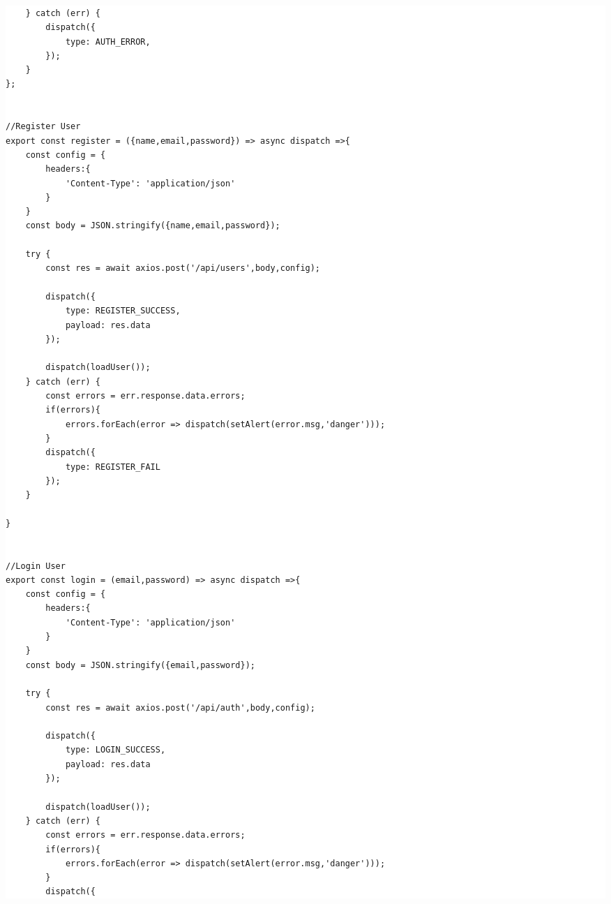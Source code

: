 ```
    } catch (err) {
        dispatch({
            type: AUTH_ERROR,
        });        
    }
};


//Register User
export const register = ({name,email,password}) => async dispatch =>{
    const config = {
        headers:{
            'Content-Type': 'application/json'
        }
    }
    const body = JSON.stringify({name,email,password});

    try {
        const res = await axios.post('/api/users',body,config);

        dispatch({
            type: REGISTER_SUCCESS,
            payload: res.data
        });

        dispatch(loadUser());
    } catch (err) {
        const errors = err.response.data.errors;
        if(errors){
            errors.forEach(error => dispatch(setAlert(error.msg,'danger')));
        }
        dispatch({
            type: REGISTER_FAIL
        });  
    }
    
}


//Login User
export const login = (email,password) => async dispatch =>{
    const config = {
        headers:{
            'Content-Type': 'application/json'
        }
    }
    const body = JSON.stringify({email,password});

    try {
        const res = await axios.post('/api/auth',body,config);

        dispatch({
            type: LOGIN_SUCCESS,
            payload: res.data
        });

        dispatch(loadUser());
    } catch (err) {
        const errors = err.response.data.errors;
        if(errors){
            errors.forEach(error => dispatch(setAlert(error.msg,'danger')));
        }
        dispatch({
```